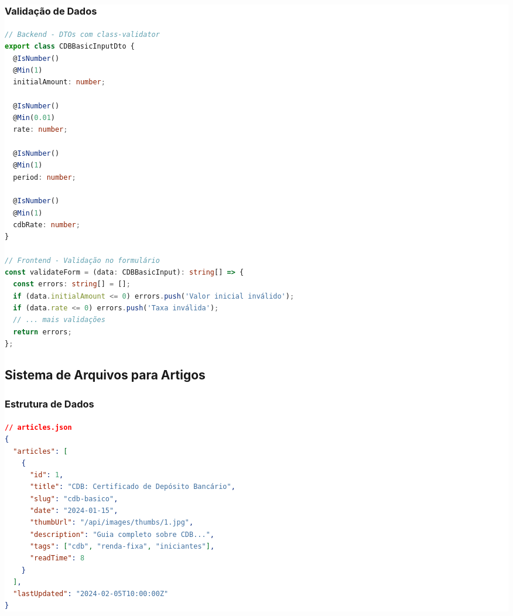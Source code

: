 ### Validação de Dados
```typescript
// Backend - DTOs com class-validator
export class CDBBasicInputDto {
  @IsNumber()
  @Min(1)
  initialAmount: number;

  @IsNumber()
  @Min(0.01)
  rate: number;

  @IsNumber()
  @Min(1)
  period: number;

  @IsNumber()
  @Min(1)
  cdbRate: number;
}

// Frontend - Validação no formulário
const validateForm = (data: CDBBasicInput): string[] => {
  const errors: string[] = [];
  if (data.initialAmount <= 0) errors.push('Valor inicial inválido');
  if (data.rate <= 0) errors.push('Taxa inválida');
  // ... mais validações
  return errors;
};
```

## Sistema de Arquivos para Artigos

### Estrutura de Dados
```json
// articles.json
{
  "articles": [
    {
      "id": 1,
      "title": "CDB: Certificado de Depósito Bancário",
      "slug": "cdb-basico",
      "date": "2024-01-15",
      "thumbUrl": "/api/images/thumbs/1.jpg",
      "description": "Guia completo sobre CDB...",
      "tags": ["cdb", "renda-fixa", "iniciantes"],
      "readTime": 8
    }
  ],
  "lastUpdated": "2024-02-05T10:00:00Z"
}
```

